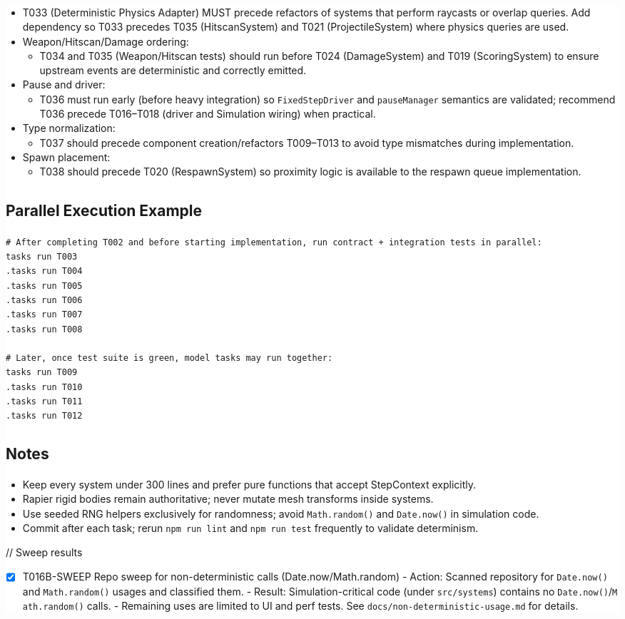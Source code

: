   - T033 (Deterministic Physics Adapter) MUST precede refactors of systems that
    perform raycasts or overlap queries. Add dependency so T033 precedes T035
    (HitscanSystem) and T021 (ProjectileSystem) where physics queries are used.
- Weapon/Hitscan/Damage ordering:
  - T034 and T035 (Weapon/Hitscan tests) should run before T024 (DamageSystem)
    and T019 (ScoringSystem) to ensure upstream events are deterministic and
    correctly emitted.
- Pause and driver:
  - T036 must run early (before heavy integration) so `FixedStepDriver` and
    `pauseManager` semantics are validated; recommend T036 precede T016–T018
    (driver and Simulation wiring) when practical.
- Type normalization:
  - T037 should precede component creation/refactors T009–T013 to avoid type
    mismatches during implementation.
- Spawn placement:
  - T038 should precede T020 (RespawnSystem) so proximity logic is available to
    the respawn queue implementation.

## Parallel Execution Example
```text
# After completing T002 and before starting implementation, run contract + integration tests in parallel:
tasks run T003
.tasks run T004
.tasks run T005
.tasks run T006
.tasks run T007
.tasks run T008

# Later, once test suite is green, model tasks may run together:
tasks run T009
.tasks run T010
.tasks run T011
.tasks run T012
```

## Notes

- Keep every system under 300 lines and prefer pure functions that accept StepContext explicitly.
- Rapier rigid bodies remain authoritative; never mutate mesh transforms inside systems.
- Use seeded RNG helpers exclusively for randomness; avoid `Math.random()` and `Date.now()` in
  simulation code.
- Commit after each task; rerun `npm run lint` and `npm run test` frequently to validate
  determinism.

// Sweep results

- [x] T016B-SWEEP Repo sweep for non-deterministic calls (Date.now/Math.random)
      - Action: Scanned repository for `Date.now()` and `Math.random()` usages and classified them.
      - Result: Simulation-critical code (under `src/systems`) contains no `Date.now()`/`Math.random()` calls.
      - Remaining uses are limited to UI and perf tests. See `docs/non-deterministic-usage.md` for details.
